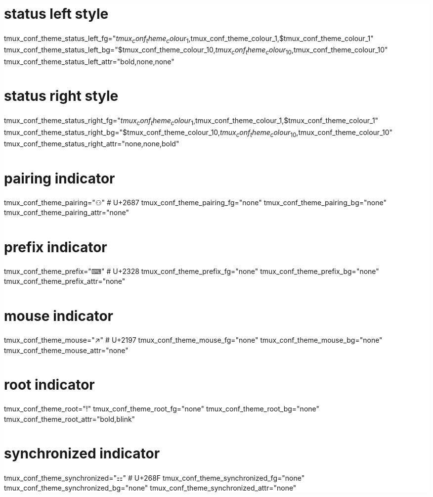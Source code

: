 # status left style
tmux_conf_theme_status_left_fg="$tmux_conf_theme_colour_1,$tmux_conf_theme_colour_1,$tmux_conf_theme_colour_1"
tmux_conf_theme_status_left_bg="$tmux_conf_theme_colour_10,$tmux_conf_theme_colour_10,$tmux_conf_theme_colour_10"
tmux_conf_theme_status_left_attr="bold,none,none"

# status right style
tmux_conf_theme_status_right_fg="$tmux_conf_theme_colour_1,$tmux_conf_theme_colour_1,$tmux_conf_theme_colour_1"
tmux_conf_theme_status_right_bg="$tmux_conf_theme_colour_10,$tmux_conf_theme_colour_10,$tmux_conf_theme_colour_10"
tmux_conf_theme_status_right_attr="none,none,bold"

# pairing indicator
tmux_conf_theme_pairing="⚇"                 # U+2687
tmux_conf_theme_pairing_fg="none"
tmux_conf_theme_pairing_bg="none"
tmux_conf_theme_pairing_attr="none"

# prefix indicator
tmux_conf_theme_prefix="⌨"                  # U+2328
tmux_conf_theme_prefix_fg="none"
tmux_conf_theme_prefix_bg="none"
tmux_conf_theme_prefix_attr="none"

# mouse indicator
tmux_conf_theme_mouse="↗"                   # U+2197
tmux_conf_theme_mouse_fg="none"
tmux_conf_theme_mouse_bg="none"
tmux_conf_theme_mouse_attr="none"

# root indicator
tmux_conf_theme_root="!"
tmux_conf_theme_root_fg="none"
tmux_conf_theme_root_bg="none"
tmux_conf_theme_root_attr="bold,blink"

# synchronized indicator
tmux_conf_theme_synchronized="⚏"            # U+268F
tmux_conf_theme_synchronized_fg="none"
tmux_conf_theme_synchronized_bg="none"
tmux_conf_theme_synchronized_attr="none"
